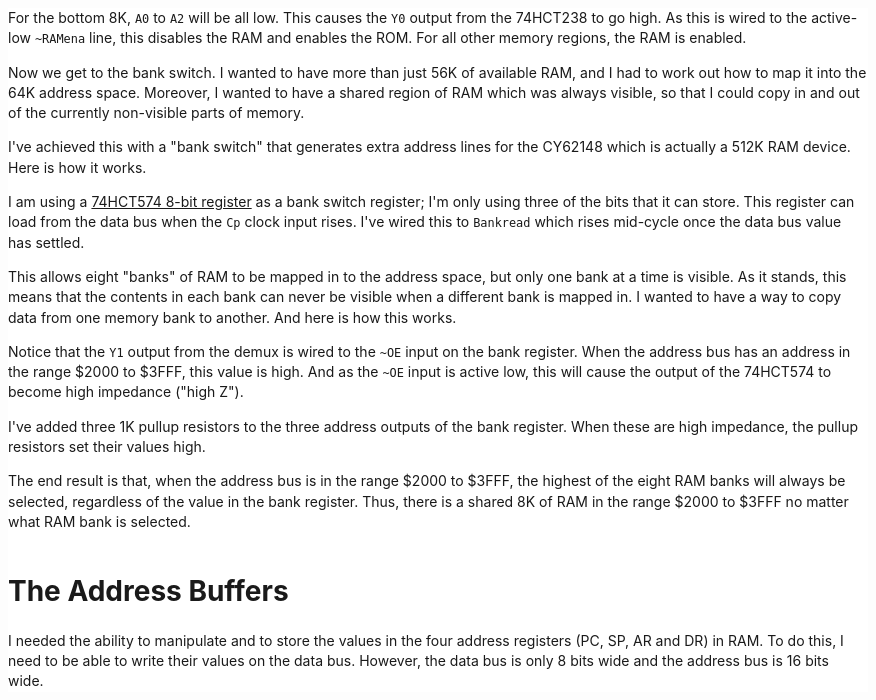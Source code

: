 For the bottom 8K, `A0` to `A2` will be all low. This causes the `Y0` output
from the 74HCT238 to go high. As this is wired to the active-low `~RAMena` line,
this disables the RAM and enables the ROM. For all other memory regions, the RAM
is enabled.

Now we get to the bank switch. I wanted to have more than just 56K of available
RAM, and I had to work out how to map it into the 64K address space. Moreover,
I wanted to have a shared region of RAM which was always visible, so that I could
copy in and out of the currently non-visible parts of memory.

I've achieved this with a "bank switch" that generates extra address lines for the
CY62148 which is actually a 512K RAM device. Here is how it works.

I am using a
[74HCT574 8-bit register](https://assets.nexperia.com/documents/data-sheet/74HC_HCT574.pdf)
as a bank switch register; I'm only using
three of the bits that it can store. This register can load from the data bus
when the `Cp` clock input rises. I've wired this to `Bankread` which rises
mid-cycle once the data bus value has settled.

This allows eight "banks" of RAM to be mapped in to the address space, but only one
bank at a time is visible. As it stands, this means that the contents in each bank
can never be visible when a different bank is mapped in. I wanted to have a way
to copy data from one memory bank to another. And here is how this works.

Notice that the `Y1` output from the demux is wired to the `~OE` input on the
bank register. When the address bus has an address in the range $2000 to $3FFF,
this value is high. And as the `~OE` input is active low, this will cause the
output of the 74HCT574 to become high impedance ("high Z").

I've added three 1K pullup resistors to the three address outputs of the
bank register. When these are high impedance, the pullup resistors set their
values high.

The end result is that, when the address bus is in the range $2000 to $3FFF,
the highest of the eight RAM banks will always be selected, regardless of the
value in the bank register. Thus, there is a shared 8K of RAM in the
range $2000 to $3FFF no matter what RAM bank is selected.

# The Address Buffers

I needed the ability to manipulate and to store the values in the four
address registers (PC, SP, AR and DR) in RAM. To do this, I need to be able
to write their values on the data bus. However, the data bus is only 8 bits
wide and the address bus is 16 bits wide.
